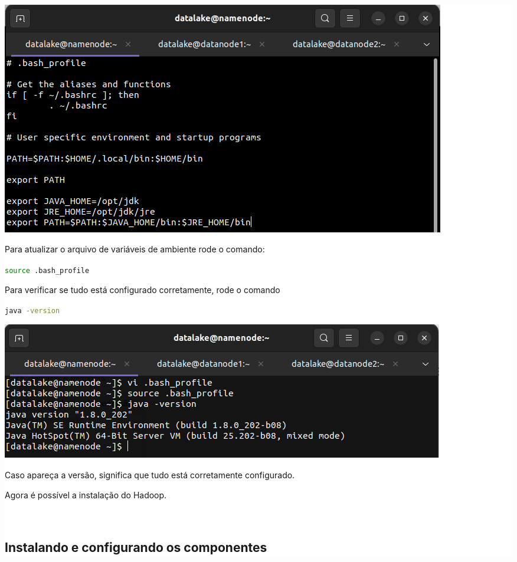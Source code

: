 ![Untitled](/Imagens/Untitled%2059.png)

Para atualizar o arquivo de variáveis de ambiente rode o comando:

```bash
source .bash_profile
```

Para verificar se tudo está configurado corretamente, rode o comando 

```bash
java -version
```

![Caso apareça a versão, significa que tudo está corretamente configurado.](/Imagens/Untitled%2060.png)

Caso apareça a versão, significa que tudo está corretamente configurado.

Agora é possível a instalação do Hadoop.

<br>

<a name = "Componentes"></a>
## Instalando e configurando os componentes
